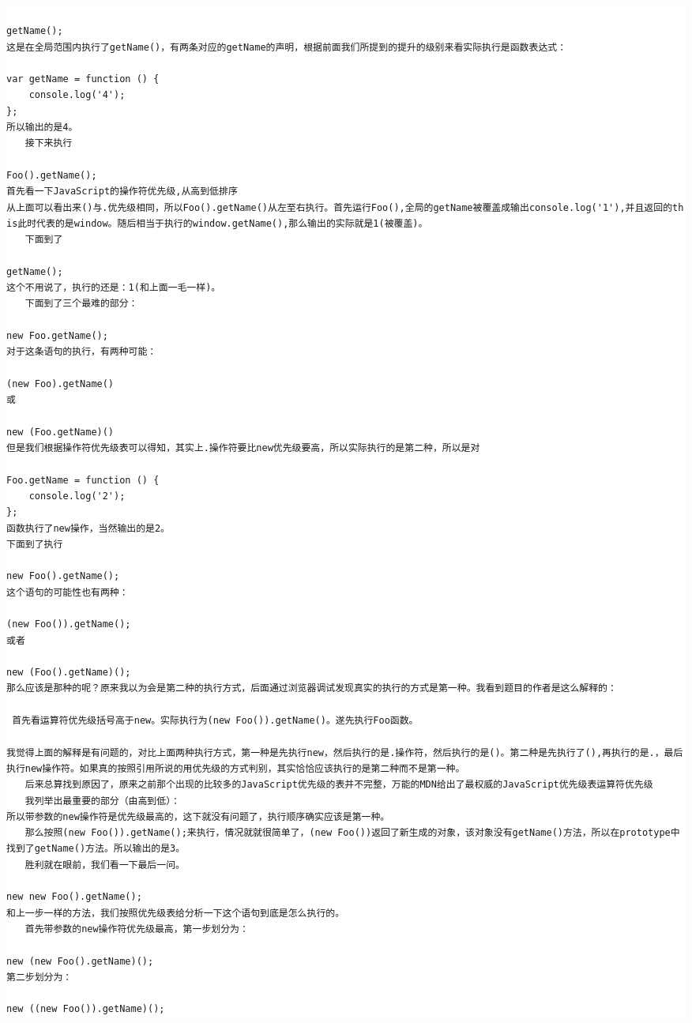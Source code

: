 ```

getName();	
这是在全局范围内执行了getName()，有两条对应的getName的声明，根据前面我们所提到的提升的级别来看实际执行是函数表达式：

var getName = function () { 
	console.log('4');
};
所以输出的是4。
　　接下来执行

Foo().getName(); 
首先看一下JavaScript的操作符优先级,从高到低排序
从上面可以看出来()与.优先级相同，所以Foo().getName()从左至右执行。首先运行Foo(),全局的getName被覆盖成输出console.log('1'),并且返回的this此时代表的是window。随后相当于执行的window.getName(),那么输出的实际就是1(被覆盖)。
　　下面到了

getName();  
这个不用说了，执行的还是：1(和上面一毛一样)。
　　下面到了三个最难的部分：

new Foo.getName();
对于这条语句的执行，有两种可能：

(new Foo).getName()
或

new (Foo.getName)()
但是我们根据操作符优先级表可以得知，其实上.操作符要比new优先级要高，所以实际执行的是第二种，所以是对

Foo.getName = function () {
	console.log('2');
};
函数执行了new操作，当然输出的是2。
下面到了执行

new Foo().getName();   
这个语句的可能性也有两种：

(new Foo()).getName();
或者

new (Foo().getName)();
那么应该是那种的呢？原来我以为会是第二种的执行方式，后面通过浏览器调试发现真实的执行的方式是第一种。我看到题目的作者是这么解释的：

 首先看运算符优先级括号高于new。实际执行为(new Foo()).getName()。遂先执行Foo函数。

我觉得上面的解释是有问题的，对比上面两种执行方式，第一种是先执行new，然后执行的是.操作符，然后执行的是()。第二种是先执行了(),再执行的是.，最后执行new操作符。如果真的按照引用所说的用优先级的方式判别，其实恰恰应该执行的是第二种而不是第一种。
　　后来总算找到原因了，原来之前那个出现的比较多的JavaScript优先级的表并不完整，万能的MDN给出了最权威的JavaScript优先级表运算符优先级
　　我列举出最重要的部分（由高到低）：
所以带参数的new操作符是优先级最高的，这下就没有问题了，执行顺序确实应该是第一种。
　　那么按照(new Foo()).getName();来执行，情况就就很简单了，(new Foo())返回了新生成的对象，该对象没有getName()方法，所以在prototype中找到了getName()方法。所以输出的是3。
　　胜利就在眼前，我们看一下最后一问。

new new Foo().getName();		
和上一步一样的方法，我们按照优先级表给分析一下这个语句到底是怎么执行的。
　　首先带参数的new操作符优先级最高，第一步划分为：

new (new Foo().getName)();
第二步划分为：

new ((new Foo()).getName)();
```